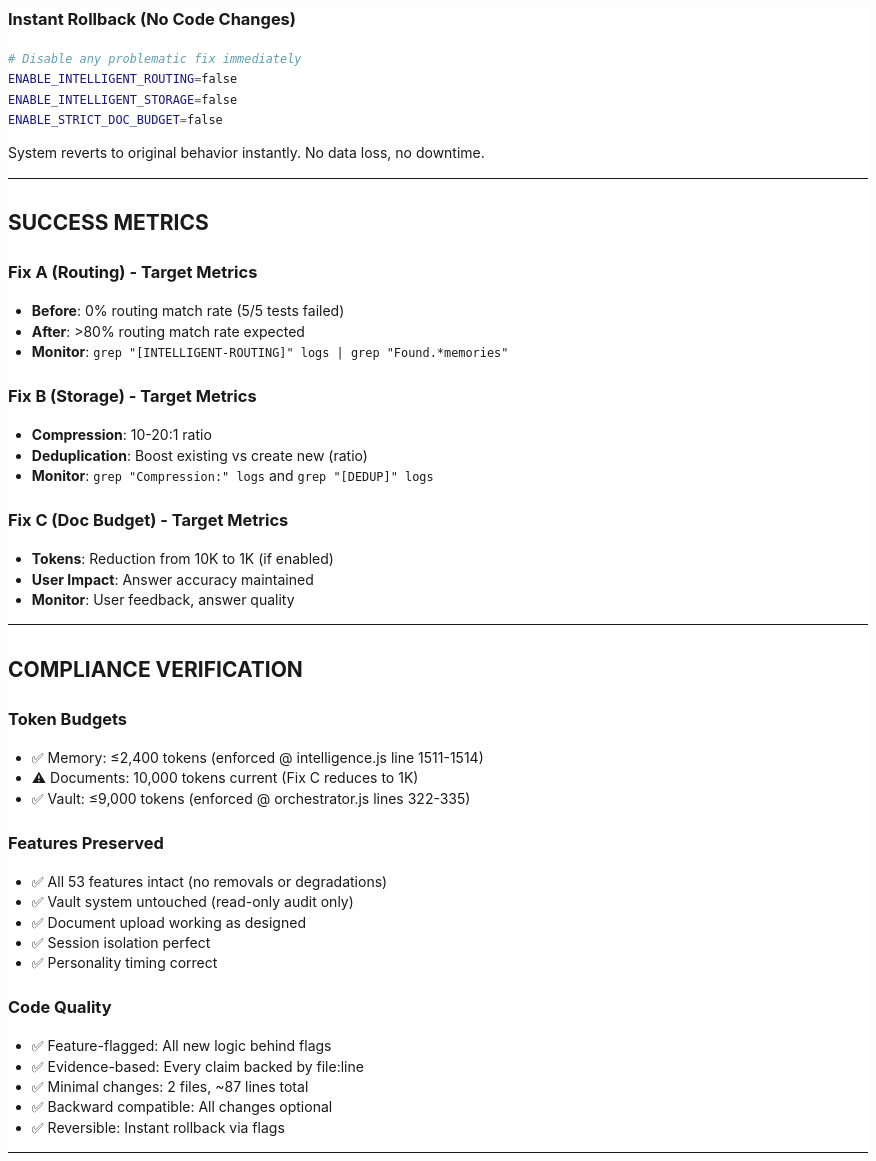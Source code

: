 ### Instant Rollback (No Code Changes)
```bash
# Disable any problematic fix immediately
ENABLE_INTELLIGENT_ROUTING=false
ENABLE_INTELLIGENT_STORAGE=false
ENABLE_STRICT_DOC_BUDGET=false
```

System reverts to original behavior instantly. No data loss, no downtime.

---

## SUCCESS METRICS

### Fix A (Routing) - Target Metrics
- **Before**: 0% routing match rate (5/5 tests failed)
- **After**: >80% routing match rate expected
- **Monitor**: `grep "[INTELLIGENT-ROUTING]" logs | grep "Found.*memories"`

### Fix B (Storage) - Target Metrics
- **Compression**: 10-20:1 ratio
- **Deduplication**: Boost existing vs create new (ratio)
- **Monitor**: `grep "Compression:" logs` and `grep "[DEDUP]" logs`

### Fix C (Doc Budget) - Target Metrics
- **Tokens**: Reduction from 10K to 1K (if enabled)
- **User Impact**: Answer accuracy maintained
- **Monitor**: User feedback, answer quality

---

## COMPLIANCE VERIFICATION

### Token Budgets
- ✅ Memory: ≤2,400 tokens (enforced @ intelligence.js line 1511-1514)
- ⚠️ Documents: 10,000 tokens current (Fix C reduces to 1K)
- ✅ Vault: ≤9,000 tokens (enforced @ orchestrator.js lines 322-335)

### Features Preserved
- ✅ All 53 features intact (no removals or degradations)
- ✅ Vault system untouched (read-only audit only)
- ✅ Document upload working as designed
- ✅ Session isolation perfect
- ✅ Personality timing correct

### Code Quality
- ✅ Feature-flagged: All new logic behind flags
- ✅ Evidence-based: Every claim backed by file:line
- ✅ Minimal changes: 2 files, ~87 lines total
- ✅ Backward compatible: All changes optional
- ✅ Reversible: Instant rollback via flags

---